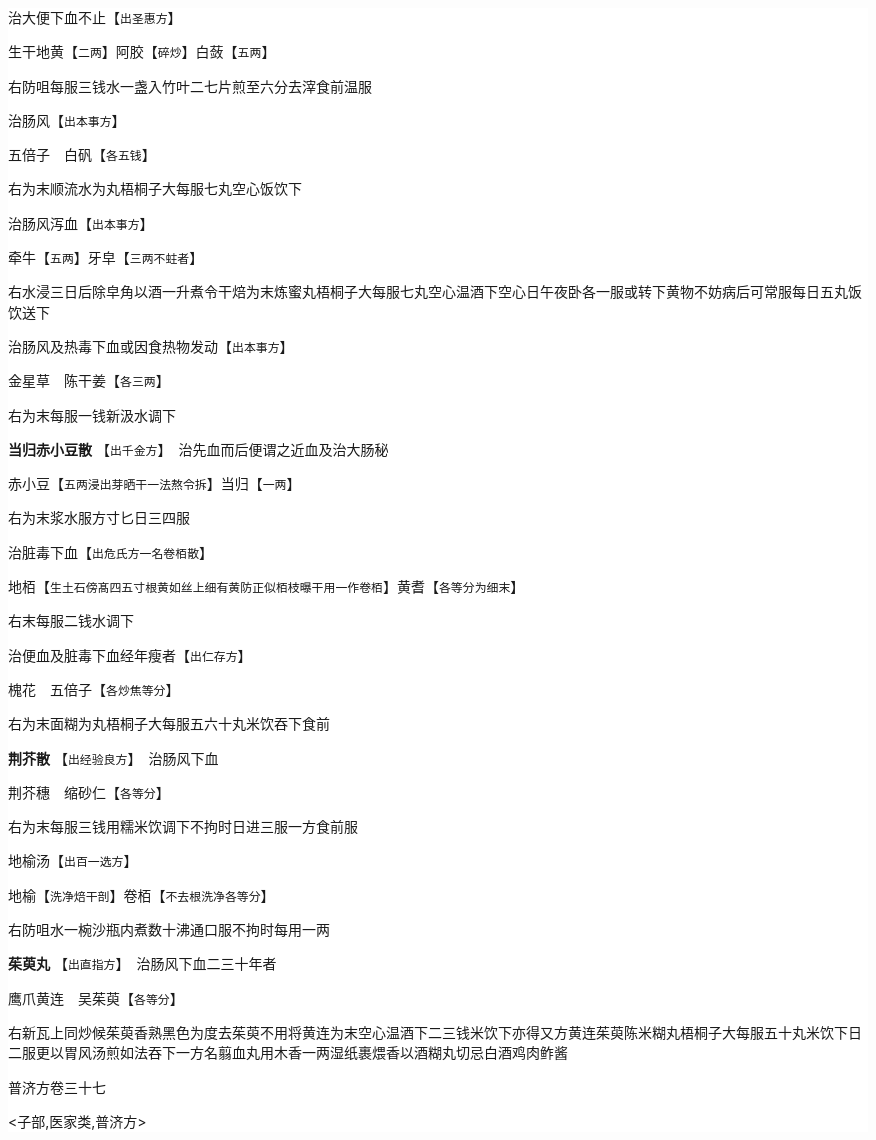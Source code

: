 治大便下血不止【`出圣惠方`】  

生干地黄【`二两`】阿胶【`碎炒`】白蔹【`五两`】  

右防咀每服三钱水一盏入竹叶二七片煎至六分去滓食前温服  

治肠风【`出本事方`】  

五倍子　白矾【`各五钱`】  

右为末顺流水为丸梧桐子大每服七丸空心饭饮下  

治肠风泻血【`出本事方`】  

牵牛【`五两`】牙皁【`三两不蛀者`】  

右水浸三日后除皁角以酒一升煮令干焙为末炼蜜丸梧桐子大每服七丸空心温酒下空心日午夜卧各一服或转下黄物不妨病后可常服每日五丸饭饮送下  

治肠风及热毒下血或因食热物发动【`出本事方`】  

金星草　陈干姜【`各三两`】  

右为末每服一钱新汲水调下  

**当归赤小豆散** 【`出千金方`】　治先血而后便谓之近血及治大肠秘  

赤小豆【`五两浸出芽晒干一法熬令拆`】当归【`一两`】  

右为末浆水服方寸匕日三四服  

治脏毒下血【`出危氏方一名卷栢散`】  

地栢【`生土石傍髙四五寸根黄如丝上细有黄防正似栢枝曝干用一作卷栢`】黄耆【`各等分为细末`】  

右末每服二钱水调下  

治便血及脏毒下血经年瘦者【`出仁存方`】  

槐花　五倍子【`各炒焦等分`】  

右为末面糊为丸梧桐子大每服五六十丸米饮吞下食前  

**荆芥散** 【`出经验良方`】　治肠风下血  

荆芥穗　缩砂仁【`各等分`】  

右为末每服三钱用糯米饮调下不拘时日进三服一方食前服  

地榆汤【`出百一选方`】  

地榆【`洗净焙干剖`】卷栢【`不去根洗净各等分`】  

右防咀水一椀沙瓶内煮数十沸通口服不拘时每用一两  

**茱萸丸** 【`出直指方`】　治肠风下血二三十年者  

鹰爪黄连　吴茱萸【`各等分`】  

右新瓦上同炒候茱萸香熟黑色为度去茱萸不用将黄连为末空心温酒下二三钱米饮下亦得又方黄连茱萸陈米糊丸梧桐子大每服五十丸米饮下日二服更以胃风汤煎如法吞下一方名翦血丸用木香一两湿纸裹煨香以酒糊丸切忌白酒鸡肉鲊酱  

普济方卷三十七  

<子部,医家类,普济方>  
